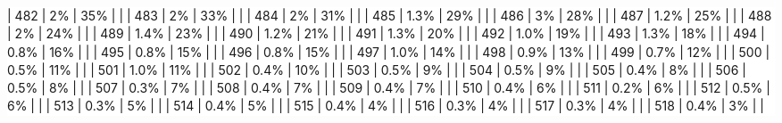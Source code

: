 | 482 | 2% | 35% |  |
| 483 | 2% | 33% |  |
| 484 | 2% | 31% |  |
| 485 | 1.3% | 29% |  |
| 486 | 3% | 28% |  |
| 487 | 1.2% | 25% |  |
| 488 | 2% | 24% |  |
| 489 | 1.4% | 23% |  |
| 490 | 1.2% | 21% |  |
| 491 | 1.3% | 20% |  |
| 492 | 1.0% | 19% |  |
| 493 | 1.3% | 18% |  |
| 494 | 0.8% | 16% |  |
| 495 | 0.8% | 15% |  |
| 496 | 0.8% | 15% |  |
| 497 | 1.0% | 14% |  |
| 498 | 0.9% | 13% |  |
| 499 | 0.7% | 12% |  |
| 500 | 0.5% | 11% |  |
| 501 | 1.0% | 11% |  |
| 502 | 0.4% | 10% |  |
| 503 | 0.5% | 9% |  |
| 504 | 0.5% | 9% |  |
| 505 | 0.4% | 8% |  |
| 506 | 0.5% | 8% |  |
| 507 | 0.3% | 7% |  |
| 508 | 0.4% | 7% |  |
| 509 | 0.4% | 7% |  |
| 510 | 0.4% | 6% |  |
| 511 | 0.2% | 6% |  |
| 512 | 0.5% | 6% |  |
| 513 | 0.3% | 5% |  |
| 514 | 0.4% | 5% |  |
| 515 | 0.4% | 4% |  |
| 516 | 0.3% | 4% |  |
| 517 | 0.3% | 4% |  |
| 518 | 0.4% | 3% |  |